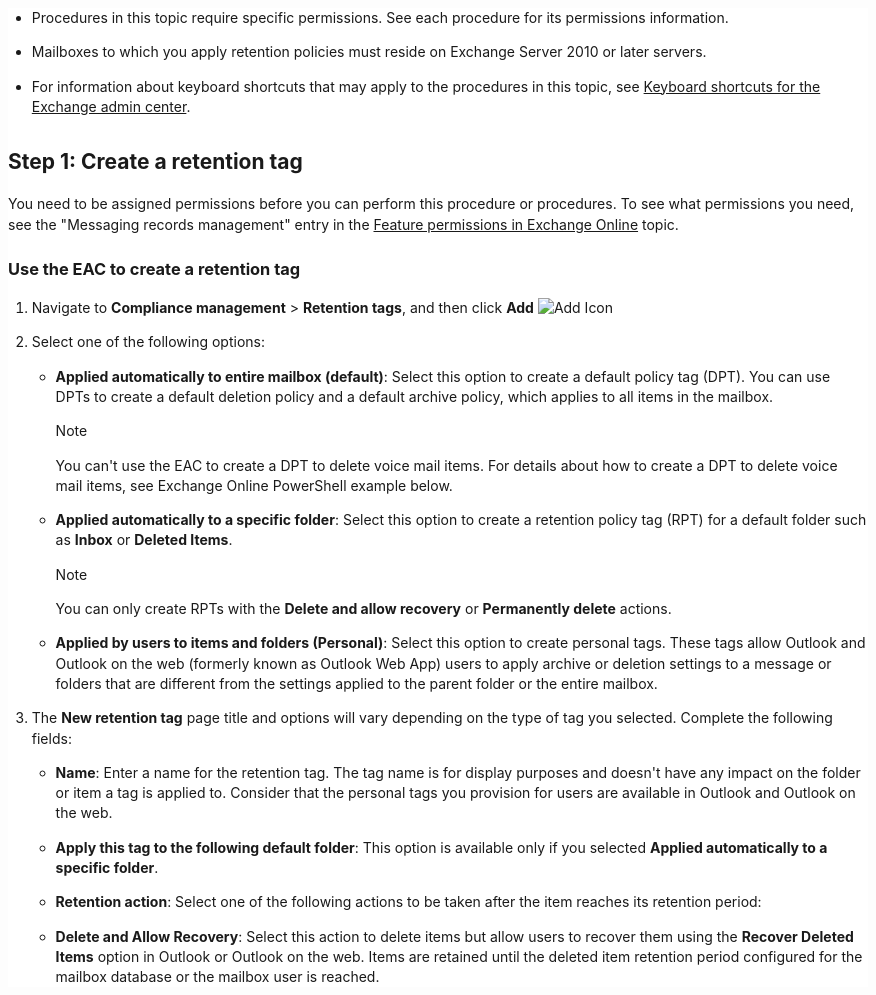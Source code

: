 - Procedures in this topic require specific permissions. See each procedure for its permissions information.

- Mailboxes to which you apply retention policies must reside on Exchange Server 2010 or later servers.

- For information about keyboard shortcuts that may apply to the procedures in this topic, see [Keyboard shortcuts for the Exchange admin center](../../accessibility/keyboard-shortcuts-in-admin-center.md).

## Step 1: Create a retention tag

You need to be assigned permissions before you can perform this procedure or procedures. To see what permissions you need, see the "Messaging records management" entry in the [Feature permissions in Exchange Online](../../permissions-exo/feature-permissions.md) topic.

### Use the EAC to create a retention tag

1. Navigate to **Compliance management** \> **Retention tags**, and then click **Add** ![Add Icon](../../media/ITPro_EAC_AddIcon.gif)

2. Select one of the following options:

   - **Applied automatically to entire mailbox (default)**: Select this option to create a default policy tag (DPT). You can use DPTs to create a default deletion policy and a default archive policy, which applies to all items in the mailbox.

     > [!NOTE]
     > You can't use the EAC to create a DPT to delete voice mail items. For details about how to create a DPT to delete voice mail items, see Exchange Online PowerShell example below.

   - **Applied automatically to a specific folder**: Select this option to create a retention policy tag (RPT) for a default folder such as **Inbox** or **Deleted Items**.

     > [!NOTE]
     > You can only create RPTs with the **Delete and allow recovery** or **Permanently delete** actions.

   - **Applied by users to items and folders (Personal)**: Select this option to create personal tags. These tags allow Outlook and Outlook on the web (formerly known as Outlook Web App) users to apply archive or deletion settings to a message or folders that are different from the settings applied to the parent folder or the entire mailbox.

3. The **New retention tag** page title and options will vary depending on the type of tag you selected. Complete the following fields:

   - **Name**: Enter a name for the retention tag. The tag name is for display purposes and doesn't have any impact on the folder or item a tag is applied to. Consider that the personal tags you provision for users are available in Outlook and Outlook on the web.

   - **Apply this tag to the following default folder**: This option is available only if you selected **Applied automatically to a specific folder**.

   - **Retention action**: Select one of the following actions to be taken after the item reaches its retention period:

   - **Delete and Allow Recovery**: Select this action to delete items but allow users to recover them using the **Recover Deleted Items** option in Outlook or Outlook on the web. Items are retained until the deleted item retention period configured for the mailbox database or the mailbox user is reached.
